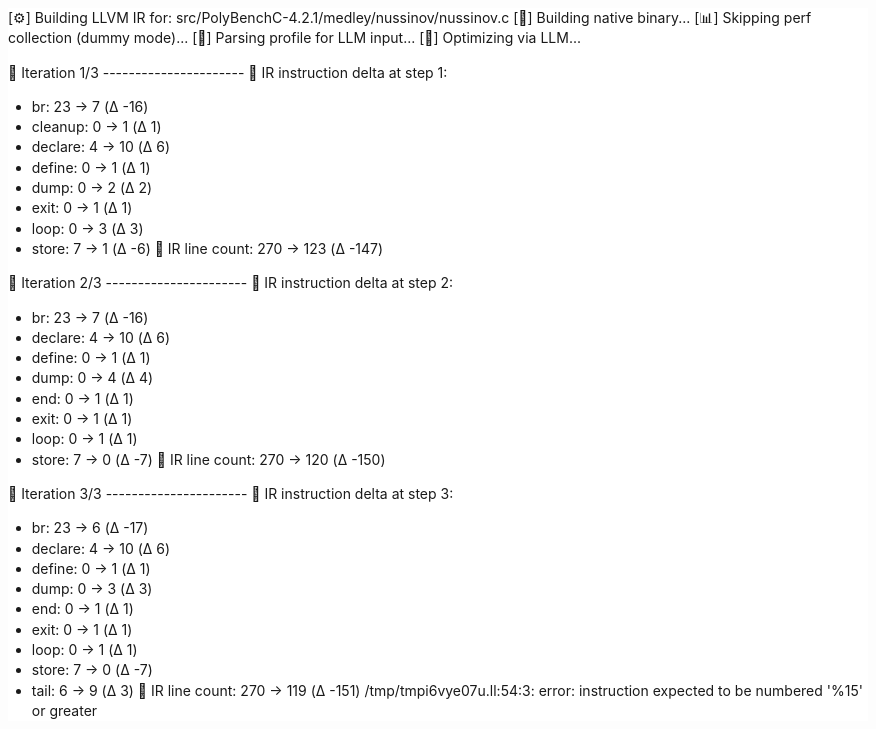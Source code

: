 [⚙️] Building LLVM IR for: src/PolyBenchC-4.2.1/medley/nussinov/nussinov.c
[🔧] Building native binary...
[📊] Skipping perf collection (dummy mode)...
[📃] Parsing profile for LLM input...
[🤖] Optimizing via LLM...

🔄 Iteration 1/3 ----------------------
🔁 IR instruction delta at step 1:
  - br: 23 → 7 (Δ -16)
  - cleanup: 0 → 1 (Δ 1)
  - declare: 4 → 10 (Δ 6)
  - define: 0 → 1 (Δ 1)
  - dump: 0 → 2 (Δ 2)
  - exit: 0 → 1 (Δ 1)
  - loop: 0 → 3 (Δ 3)
  - store: 7 → 1 (Δ -6)
📏 IR line count: 270 → 123 (Δ -147)

🔄 Iteration 2/3 ----------------------
🔁 IR instruction delta at step 2:
  - br: 23 → 7 (Δ -16)
  - declare: 4 → 10 (Δ 6)
  - define: 0 → 1 (Δ 1)
  - dump: 0 → 4 (Δ 4)
  - end: 0 → 1 (Δ 1)
  - exit: 0 → 1 (Δ 1)
  - loop: 0 → 1 (Δ 1)
  - store: 7 → 0 (Δ -7)
📏 IR line count: 270 → 120 (Δ -150)

🔄 Iteration 3/3 ----------------------
🔁 IR instruction delta at step 3:
  - br: 23 → 6 (Δ -17)
  - declare: 4 → 10 (Δ 6)
  - define: 0 → 1 (Δ 1)
  - dump: 0 → 3 (Δ 3)
  - end: 0 → 1 (Δ 1)
  - exit: 0 → 1 (Δ 1)
  - loop: 0 → 1 (Δ 1)
  - store: 7 → 0 (Δ -7)
  - tail: 6 → 9 (Δ 3)
📏 IR line count: 270 → 119 (Δ -151)
/tmp/tmpi6vye07u.ll:54:3: error: instruction expected to be numbered '%15' or greater

